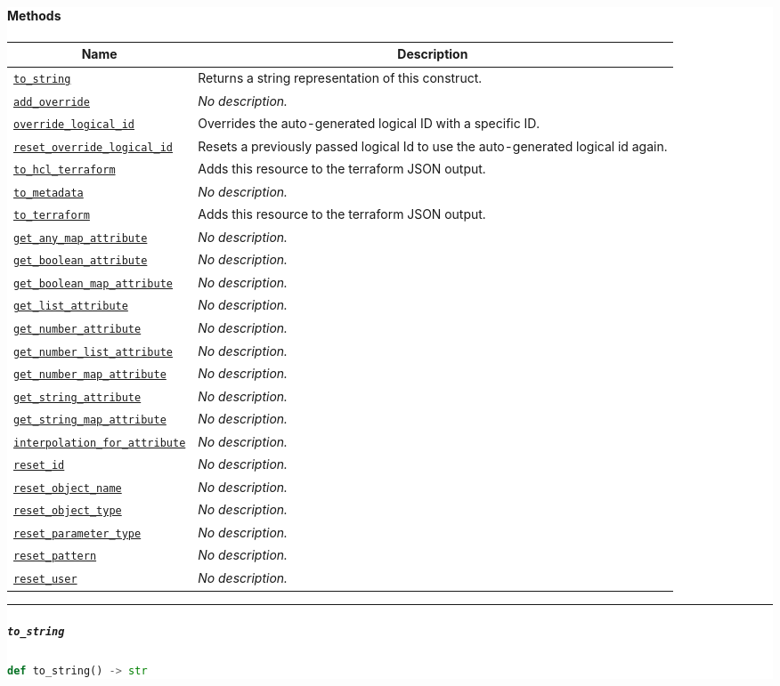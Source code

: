 
#### Methods <a name="Methods" id="Methods"></a>

| **Name** | **Description** |
| --- | --- |
| <code><a href="#@cdktf/provider-snowflake.dataSnowflakeParameters.DataSnowflakeParameters.toString">to_string</a></code> | Returns a string representation of this construct. |
| <code><a href="#@cdktf/provider-snowflake.dataSnowflakeParameters.DataSnowflakeParameters.addOverride">add_override</a></code> | *No description.* |
| <code><a href="#@cdktf/provider-snowflake.dataSnowflakeParameters.DataSnowflakeParameters.overrideLogicalId">override_logical_id</a></code> | Overrides the auto-generated logical ID with a specific ID. |
| <code><a href="#@cdktf/provider-snowflake.dataSnowflakeParameters.DataSnowflakeParameters.resetOverrideLogicalId">reset_override_logical_id</a></code> | Resets a previously passed logical Id to use the auto-generated logical id again. |
| <code><a href="#@cdktf/provider-snowflake.dataSnowflakeParameters.DataSnowflakeParameters.toHclTerraform">to_hcl_terraform</a></code> | Adds this resource to the terraform JSON output. |
| <code><a href="#@cdktf/provider-snowflake.dataSnowflakeParameters.DataSnowflakeParameters.toMetadata">to_metadata</a></code> | *No description.* |
| <code><a href="#@cdktf/provider-snowflake.dataSnowflakeParameters.DataSnowflakeParameters.toTerraform">to_terraform</a></code> | Adds this resource to the terraform JSON output. |
| <code><a href="#@cdktf/provider-snowflake.dataSnowflakeParameters.DataSnowflakeParameters.getAnyMapAttribute">get_any_map_attribute</a></code> | *No description.* |
| <code><a href="#@cdktf/provider-snowflake.dataSnowflakeParameters.DataSnowflakeParameters.getBooleanAttribute">get_boolean_attribute</a></code> | *No description.* |
| <code><a href="#@cdktf/provider-snowflake.dataSnowflakeParameters.DataSnowflakeParameters.getBooleanMapAttribute">get_boolean_map_attribute</a></code> | *No description.* |
| <code><a href="#@cdktf/provider-snowflake.dataSnowflakeParameters.DataSnowflakeParameters.getListAttribute">get_list_attribute</a></code> | *No description.* |
| <code><a href="#@cdktf/provider-snowflake.dataSnowflakeParameters.DataSnowflakeParameters.getNumberAttribute">get_number_attribute</a></code> | *No description.* |
| <code><a href="#@cdktf/provider-snowflake.dataSnowflakeParameters.DataSnowflakeParameters.getNumberListAttribute">get_number_list_attribute</a></code> | *No description.* |
| <code><a href="#@cdktf/provider-snowflake.dataSnowflakeParameters.DataSnowflakeParameters.getNumberMapAttribute">get_number_map_attribute</a></code> | *No description.* |
| <code><a href="#@cdktf/provider-snowflake.dataSnowflakeParameters.DataSnowflakeParameters.getStringAttribute">get_string_attribute</a></code> | *No description.* |
| <code><a href="#@cdktf/provider-snowflake.dataSnowflakeParameters.DataSnowflakeParameters.getStringMapAttribute">get_string_map_attribute</a></code> | *No description.* |
| <code><a href="#@cdktf/provider-snowflake.dataSnowflakeParameters.DataSnowflakeParameters.interpolationForAttribute">interpolation_for_attribute</a></code> | *No description.* |
| <code><a href="#@cdktf/provider-snowflake.dataSnowflakeParameters.DataSnowflakeParameters.resetId">reset_id</a></code> | *No description.* |
| <code><a href="#@cdktf/provider-snowflake.dataSnowflakeParameters.DataSnowflakeParameters.resetObjectName">reset_object_name</a></code> | *No description.* |
| <code><a href="#@cdktf/provider-snowflake.dataSnowflakeParameters.DataSnowflakeParameters.resetObjectType">reset_object_type</a></code> | *No description.* |
| <code><a href="#@cdktf/provider-snowflake.dataSnowflakeParameters.DataSnowflakeParameters.resetParameterType">reset_parameter_type</a></code> | *No description.* |
| <code><a href="#@cdktf/provider-snowflake.dataSnowflakeParameters.DataSnowflakeParameters.resetPattern">reset_pattern</a></code> | *No description.* |
| <code><a href="#@cdktf/provider-snowflake.dataSnowflakeParameters.DataSnowflakeParameters.resetUser">reset_user</a></code> | *No description.* |

---

##### `to_string` <a name="to_string" id="@cdktf/provider-snowflake.dataSnowflakeParameters.DataSnowflakeParameters.toString"></a>

```python
def to_string() -> str
```
